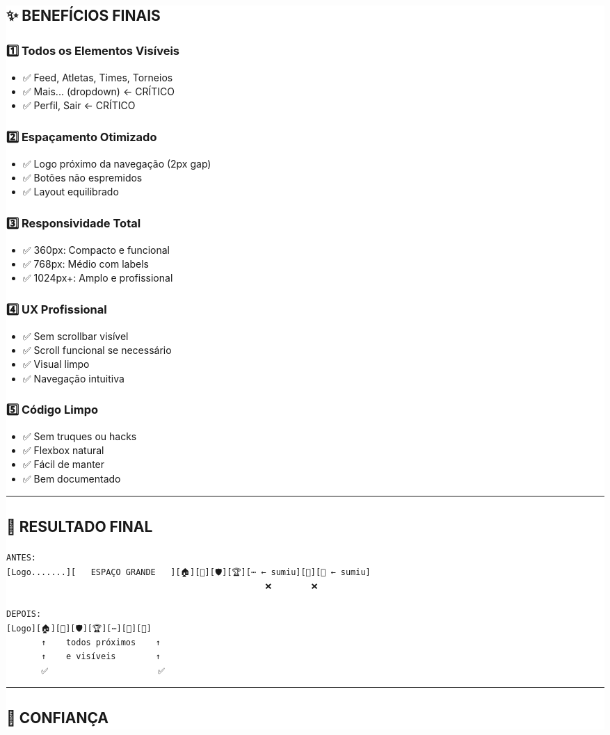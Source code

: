 
## ✨ BENEFÍCIOS FINAIS

### 1️⃣ Todos os Elementos Visíveis
- ✅ Feed, Atletas, Times, Torneios
- ✅ Mais... (dropdown) ← CRÍTICO
- ✅ Perfil, Sair ← CRÍTICO

### 2️⃣ Espaçamento Otimizado
- ✅ Logo próximo da navegação (2px gap)
- ✅ Botões não espremidos
- ✅ Layout equilibrado

### 3️⃣ Responsividade Total
- ✅ 360px: Compacto e funcional
- ✅ 768px: Médio com labels
- ✅ 1024px+: Amplo e profissional

### 4️⃣ UX Profissional
- ✅ Sem scrollbar visível
- ✅ Scroll funcional se necessário
- ✅ Visual limpo
- ✅ Navegação intuitiva

### 5️⃣ Código Limpo
- ✅ Sem truques ou hacks
- ✅ Flexbox natural
- ✅ Fácil de manter
- ✅ Bem documentado

---

## 🎯 RESULTADO FINAL

```
ANTES:
[Logo.......][   ESPAÇO GRANDE   ][🏠][👥][🛡️][🏆][⋯ ← sumiu][👤][🚪 ← sumiu]
                                                    ❌        ❌

DEPOIS:
[Logo][🏠][👥][🛡️][🏆][⋯][👤][🚪]
       ↑    todos próximos    ↑
       ↑    e visíveis        ↑
       ✅                      ✅
```

---

## 💯 CONFIANÇA

